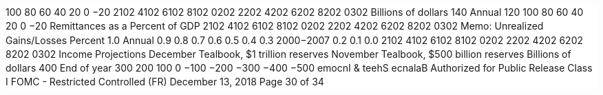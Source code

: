 100
80
60
40
20
0
−20
2102 4102 6102 8102 0202 2202 4202 6202 8202 0302
Billions of dollars
140
Annual
120
100
80
60
40
20
0
−20
Remittances as a Percent of GDP
2102 4102 6102 8102 0202 2202 4202 6202 8202 0302
Memo: Unrealized Gains/Losses
Percent
1.0
Annual
0.9
0.8
0.7
0.6
0.5
0.4
0.3
2000−2007
0.2
0.1
0.0
2102 4102 6102 8102 0202 2202 4202 6202 8202 0302
Income Projections
December Tealbook, $1 trillion reserves November Tealbook, $500 billion reserves
Billions of dollars
400
End of year
300
200
100
0
−100
−200
−300
−400
−500
emocnI
&
teehS
ecnalaB
Authorized for Public Release
Class I FOMC - Restricted Controlled (FR) December 13, 2018
Page 30 of 34
